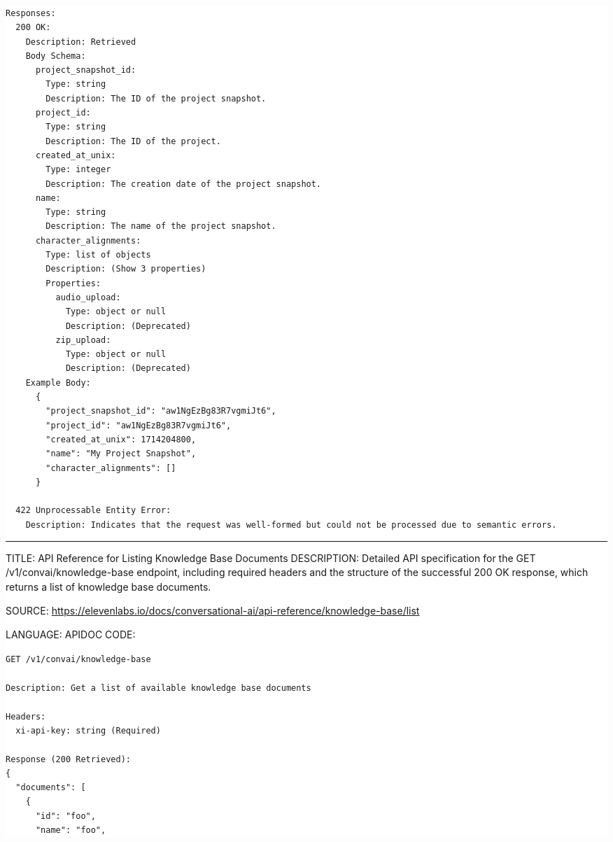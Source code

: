 ```
Responses:
  200 OK:
    Description: Retrieved
    Body Schema:
      project_snapshot_id:
        Type: string
        Description: The ID of the project snapshot.
      project_id:
        Type: string
        Description: The ID of the project.
      created_at_unix:
        Type: integer
        Description: The creation date of the project snapshot.
      name:
        Type: string
        Description: The name of the project snapshot.
      character_alignments:
        Type: list of objects
        Description: (Show 3 properties)
        Properties:
          audio_upload:
            Type: object or null
            Description: (Deprecated)
          zip_upload:
            Type: object or null
            Description: (Deprecated)
    Example Body:
      {
        "project_snapshot_id": "aw1NgEzBg83R7vgmiJt6",
        "project_id": "aw1NgEzBg83R7vgmiJt6",
        "created_at_unix": 1714204800,
        "name": "My Project Snapshot",
        "character_alignments": []
      }

  422 Unprocessable Entity Error:
    Description: Indicates that the request was well-formed but could not be processed due to semantic errors.
```

----------------------------------------

TITLE: API Reference for Listing Knowledge Base Documents
DESCRIPTION: Detailed API specification for the GET /v1/convai/knowledge-base endpoint, including required headers and the structure of the successful 200 OK response, which returns a list of knowledge base documents.

SOURCE: https://elevenlabs.io/docs/conversational-ai/api-reference/knowledge-base/list

LANGUAGE: APIDOC
CODE:
```
GET /v1/convai/knowledge-base

Description: Get a list of available knowledge base documents

Headers:
  xi-api-key: string (Required)

Response (200 Retrieved):
{
  "documents": [
    {
      "id": "foo",
      "name": "foo",
```